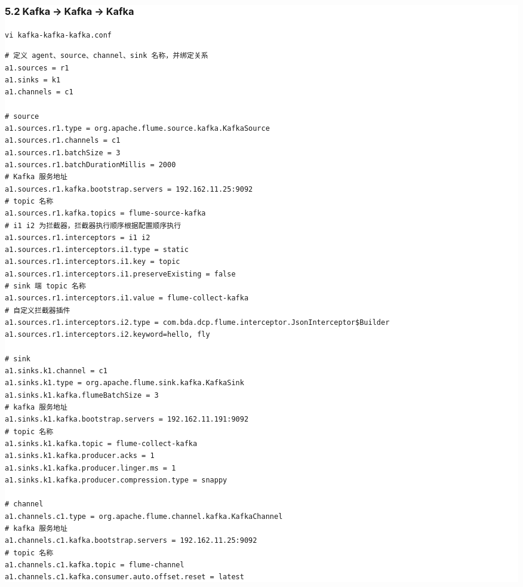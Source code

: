 

### 5.2 Kafka -> Kafka -> Kafka

```shell
vi kafka-kafka-kafka.conf
```

```properties
# 定义 agent、source、channel、sink 名称，并绑定关系
a1.sources = r1
a1.sinks = k1
a1.channels = c1

# source
a1.sources.r1.type = org.apache.flume.source.kafka.KafkaSource
a1.sources.r1.channels = c1
a1.sources.r1.batchSize = 3
a1.sources.r1.batchDurationMillis = 2000
# Kafka 服务地址
a1.sources.r1.kafka.bootstrap.servers = 192.162.11.25:9092
# topic 名称
a1.sources.r1.kafka.topics = flume-source-kafka
# i1 i2 为拦截器，拦截器执行顺序根据配置顺序执行
a1.sources.r1.interceptors = i1 i2
a1.sources.r1.interceptors.i1.type = static
a1.sources.r1.interceptors.i1.key = topic
a1.sources.r1.interceptors.i1.preserveExisting = false
# sink 端 topic 名称
a1.sources.r1.interceptors.i1.value = flume-collect-kafka
# 自定义拦截器插件
a1.sources.r1.interceptors.i2.type = com.bda.dcp.flume.interceptor.JsonInterceptor$Builder
a1.sources.r1.interceptors.i2.keyword=hello, fly

# sink
a1.sinks.k1.channel = c1
a1.sinks.k1.type = org.apache.flume.sink.kafka.KafkaSink
a1.sinks.k1.kafka.flumeBatchSize = 3
# kafka 服务地址
a1.sinks.k1.kafka.bootstrap.servers = 192.162.11.191:9092
# topic 名称
a1.sinks.k1.kafka.topic = flume-collect-kafka
a1.sinks.k1.kafka.producer.acks = 1
a1.sinks.k1.kafka.producer.linger.ms = 1
a1.sinks.k1.kafka.producer.compression.type = snappy

# channel
a1.channels.c1.type = org.apache.flume.channel.kafka.KafkaChannel
# kafka 服务地址
a1.channels.c1.kafka.bootstrap.servers = 192.162.11.25:9092
# topic 名称
a1.channels.c1.kafka.topic = flume-channel
a1.channels.c1.kafka.consumer.auto.offset.reset = latest
```
